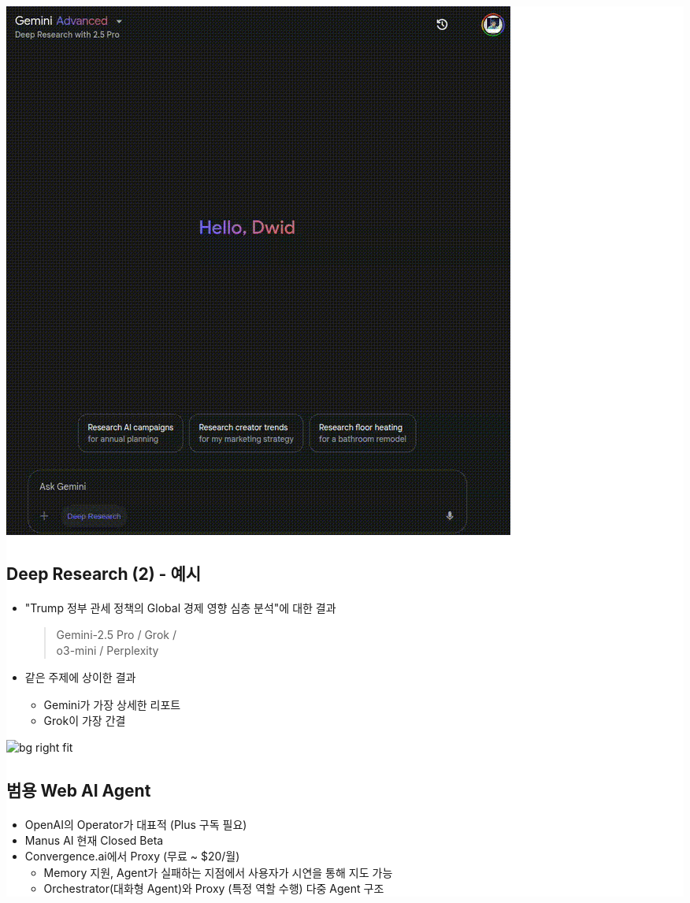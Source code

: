 ![bg right fit](./res/deepr_2x.gif)

## Deep Research (2) - 예시

- "Trump 정부 관세 정책의 Global 경제 영향 심층 분석"에 대한 결과

  > Gemini-2.5 Pro / Grok /</br>o3-mini / Perplexity

- 같은 주제에 상이한 결과
  - Gemini가 가장 상세한 리포트
  - Grok이 가장 간결

![bg right fit](https://mermaid.ink/img/pako:eNpVj01ugzAQha9izdogAzY_XnTTqhfoolJDFTnxFKwARo6RoFHuXgNt1c7Kb-abN343OFuNIGFezq1yPjqhV_VAQnnjOyQ1vFqnyaOdBk9OC3k2HdawE3OkZnMlhwZ7M5hjehRxrylpnL0cNeKI7r_elM2ilY5a07RbI2Bjh7PxS5Dvu_OyO_89XgNhJIoeSMUY26mTcuRQiqqkpEpTSrjIKUlZVlCScM7fgUKPrldGh4C3dacG32IfAsjw1Mpd1ij3wKnJ25dlOIP0bkIKzk5NC_JDddegplErj09GNU71v93GrcbfPA4a3fZRkElGYVTDm7X9zzxIkDeYw1CUcZakPBcsz1mVsJLCApKXMc8KXpSMZaLKi-pO4XMzYHFZiJCZpTkrCpaK5P4FD-SFDA?type=png)

## 범용 Web AI Agent

- OpenAI의 Operator가 대표적 (Plus 구독 필요)
- Manus AI 현재 Closed Beta
- Convergence.ai에서 Proxy (무료 ~ $20/월)
  - Memory 지원, Agent가 실패하는 지점에서 사용자가 시연을 통해 지도 가능
  - Orchestrator(대화형 Agent)와 Proxy (특정 역할 수행) 다중 Agent 구조
